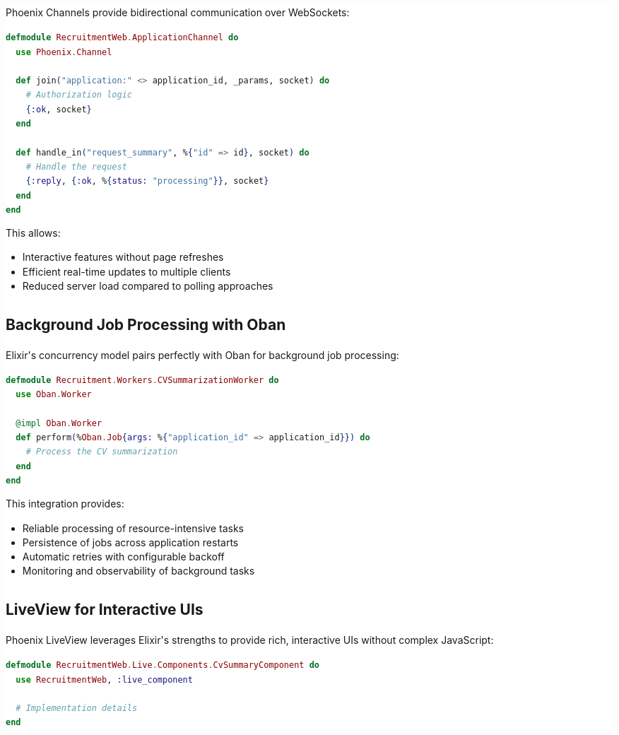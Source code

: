 Phoenix Channels provide bidirectional communication over WebSockets:

```elixir
defmodule RecruitmentWeb.ApplicationChannel do
  use Phoenix.Channel

  def join("application:" <> application_id, _params, socket) do
    # Authorization logic
    {:ok, socket}
  end

  def handle_in("request_summary", %{"id" => id}, socket) do
    # Handle the request
    {:reply, {:ok, %{status: "processing"}}, socket}
  end
end
```

This allows:
- Interactive features without page refreshes
- Efficient real-time updates to multiple clients
- Reduced server load compared to polling approaches

## Background Job Processing with Oban

Elixir's concurrency model pairs perfectly with Oban for background job processing:

```elixir
defmodule Recruitment.Workers.CVSummarizationWorker do
  use Oban.Worker

  @impl Oban.Worker
  def perform(%Oban.Job{args: %{"application_id" => application_id}}) do
    # Process the CV summarization
  end
end
```

This integration provides:
- Reliable processing of resource-intensive tasks
- Persistence of jobs across application restarts
- Automatic retries with configurable backoff
- Monitoring and observability of background tasks

## LiveView for Interactive UIs

Phoenix LiveView leverages Elixir's strengths to provide rich, interactive UIs without complex JavaScript:

```elixir
defmodule RecruitmentWeb.Live.Components.CvSummaryComponent do
  use RecruitmentWeb, :live_component
  
  # Implementation details
end
```
